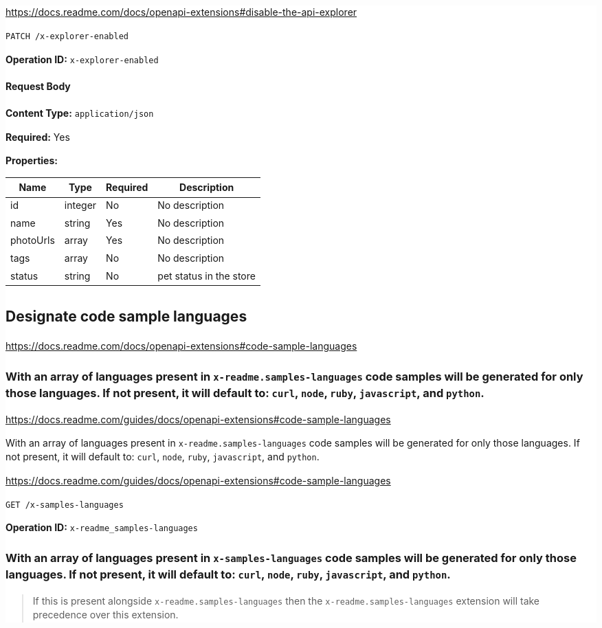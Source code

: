 https://docs.readme.com/docs/openapi-extensions#disable-the-api-explorer

```http
PATCH /x-explorer-enabled
```

**Operation ID:** `x-explorer-enabled`

#### Request Body

**Content Type:** `application/json`

**Required:** Yes

**Properties:**

| Name | Type | Required | Description |
| ---- | ---- | -------- | ----------- |
| id | integer | No | No description |
| name | string | Yes | No description |
| photoUrls | array | Yes | No description |
| tags | array | No | No description |
| status | string | No | pet status in the store |


## Designate code sample languages

https://docs.readme.com/docs/openapi-extensions#code-sample-languages

### With an array of languages present in `x-readme.samples-languages` code samples will be generated for only those languages. If not present, it will default to: `curl`, `node`, `ruby`, `javascript`, and `python`.

https://docs.readme.com/guides/docs/openapi-extensions#code-sample-languages

With an array of languages present in `x-readme.samples-languages` code samples will be generated for only those languages. If not present, it will default to: `curl`, `node`, `ruby`, `javascript`, and `python`.

https://docs.readme.com/guides/docs/openapi-extensions#code-sample-languages

```http
GET /x-samples-languages
```

**Operation ID:** `x-readme_samples-languages`

### With an array of languages present in `x-samples-languages` code samples will be generated for only those languages. If not present, it will default to: `curl`, `node`, `ruby`, `javascript`, and `python`.

> If this is present alongside `x-readme.samples-languages` then the `x-readme.samples-languages` extension will take precedence over this extension.
